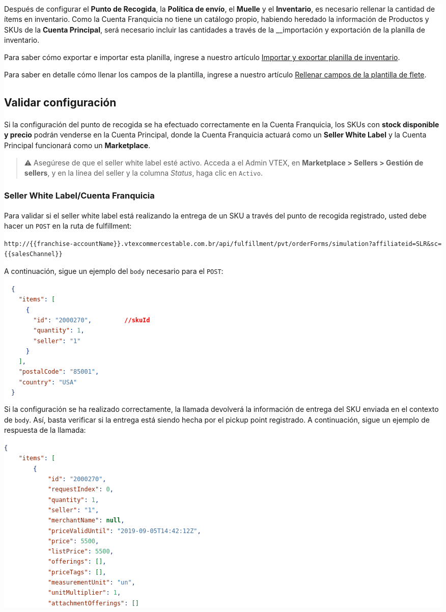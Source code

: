 Después de configurar el __Punto de Recogida__, la __Política de envío__, el __Muelle__ y el __Inventario__, es necesario rellenar la cantidad de ítems en inventario. Como la Cuenta Franquicia no tiene un catálogo propio, habiendo heredado la información de Productos y SKUs de la __Cuenta Principal__, será necesario incluir las cantidades a través de la __importación y exportación de la planilla de inventario.

Para saber cómo exportar e importar esta planilla, ingrese a nuestro artículo [Importar y exportar planilla de inventario](/es/tutorial/importando-y-exportando-planilla-de-stock).

Para saber en detalle cómo llenar los campos de la plantilla, ingrese a nuestro artículo [Rellenar campos de la plantilla de flete](/es/tutorial/como-montar-la-plantilla-de-flete/).

## Validar configuración

Si la configuración del punto de recogida se ha efectuado correctamente en la Cuenta Franquicia, los SKUs con __stock disponible y precio__ podrán venderse en la Cuenta Principal, donde la Cuenta Franquicia actuará como un __Seller White Label__ y la Cuenta Principal funcionará como un __Marketplace__.

>⚠️ Asegúrese de que el seller white label esté activo. Acceda a el Admin VTEX, en **Marketplace > Sellers > Gestión de sellers**, y en la línea del seller y la columna <i>Status</i>, haga clic en `Activo`.

### Seller White Label/Cuenta Franquicia

Para validar si el seller white label está realizando la entrega de un SKU a través del punto de recogida registrado, usted debe hacer un `POST` en la ruta de fulfillment: 

`http://{{franchise-accountName}}.vtexcommercestable.com.br/api/fulfillment/pvt/orderForms/simulation?affiliateid=SLR&sc={{salesChannel}}`

A continuación, sigue un ejemplo del `body` necesario para el `POST`:

```json
  {
    "items": [
      {
        "id": "2000270",         //skuId
        "quantity": 1,
        "seller": "1"
      }
    ],
    "postalCode": "85001",     
    "country": "USA"
  }
```
Si la configuración se ha realizado correctamente, la llamada devolverá la información de entrega del SKU enviada en el contexto de `body`. Así, basta verificar si la entrega está siendo hecha por el pickup point registrado. A continuación, sigue un ejemplo de respuesta de la llamada:

```json
{
    "items": [
        {
            "id": "2000270",
            "requestIndex": 0,
            "quantity": 1,
            "seller": "1",
            "merchantName": null,
            "priceValidUntil": "2019-09-05T14:42:12Z",
            "price": 5500,
            "listPrice": 5500,
            "offerings": [],
            "priceTags": [],
            "measurementUnit": "un",
            "unitMultiplier": 1,
            "attachmentOfferings": []
```